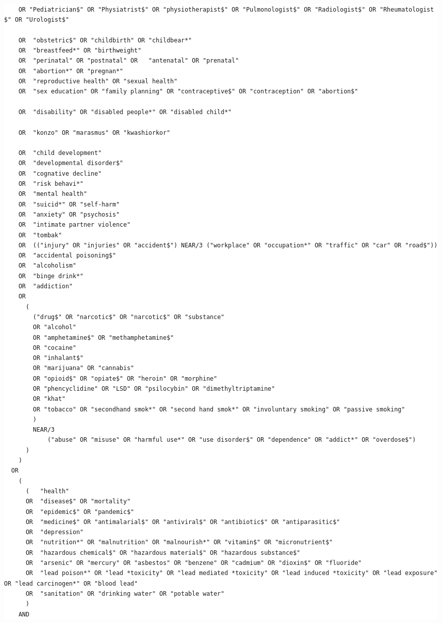 ```Ceylon =
    OR "Pediatrician$" OR "Physiatrist$" OR "physiotherapist$" OR "Pulmonologist$" OR "Radiologist$" OR "Rheumatologist$" OR "Urologist$"

    OR	"obstetric$" OR	"childbirth" OR	"childbear*"
    OR  "breastfeed*" OR "birthweight"
    OR	"perinatal" OR "postnatal" OR	"antenatal" OR "prenatal"
    OR	"abortion*" OR "pregnan*"
    OR 	"reproductive health" OR "sexual health"
    OR	"sex education" OR "family planning" OR "contraceptive$" OR "contraception" OR "abortion$"

    OR	"disability" OR "disabled people*" OR "disabled child*"

    OR	"konzo" OR "marasmus" OR "kwashiorkor"

    OR	"child development"
    OR	"developmental disorder$"
    OR  "cognative decline"
    OR	"risk behavi*"
    OR 	"mental health"
    OR	"suicid*" OR "self-harm"
    OR 	"anxiety" OR "psychosis"
    OR 	"intimate partner violence"
    OR	"tombak"
    OR	(("injury" OR "injuries" OR "accident$") NEAR/3 ("workplace" OR "occupation*" OR "traffic" OR "car" OR "road$"))
    OR  "accidental poisoning$"
    OR	"alcoholism"
    OR	"binge drink*"
    OR	"addiction"
    OR
      (
        ("drug$" OR "narcotic$" OR "narcotic$" OR "substance"
        OR "alcohol"
        OR "amphetamine$" OR "methamphetamine$"
        OR "cocaine"
        OR "inhalant$"
        OR "marijuana" OR "cannabis"
        OR "opioid$" OR "opiate$" OR "heroin" OR "morphine"
        OR "phencyclidine" OR "LSD" OR "psilocybin" OR "dimethyltriptamine"
        OR "khat"
        OR "tobacco" OR "secondhand smok*" OR "second hand smok*" OR "involuntary smoking" OR "passive smoking"
        )
        NEAR/3
            ("abuse" OR "misuse" OR "harmful use*" OR "use disorder$" OR "dependence" OR "addict*" OR "overdose$")    
      )
    )
  OR
    (
      (   "health"
      OR  "disease$" OR "mortality"
      OR  "epidemic$" OR "pandemic$"
      OR  "medicine$" OR "antimalarial$" OR "antiviral$" OR "antibiotic$" OR "antiparasitic$"
      OR  "depression"
      OR  "nutrition*" OR "malnutrition" OR "malnourish*" OR "vitamin$" OR "micronutrient$"
      OR  "hazardous chemical$" OR "hazardous material$" OR "hazardous substance$"
      OR  "arsenic" OR "mercury" OR "asbestos" OR "benzene" OR "cadmium" OR "dioxin$" OR "fluoride"
      OR  "lead poison*" OR "lead *toxicity" OR "lead mediated *toxicity" OR "lead induced *toxicity" OR "lead exposure" OR "lead carcinogen*" OR "blood lead"
      OR  "sanitation" OR "drinking water" OR "potable water"
      )
    AND
```